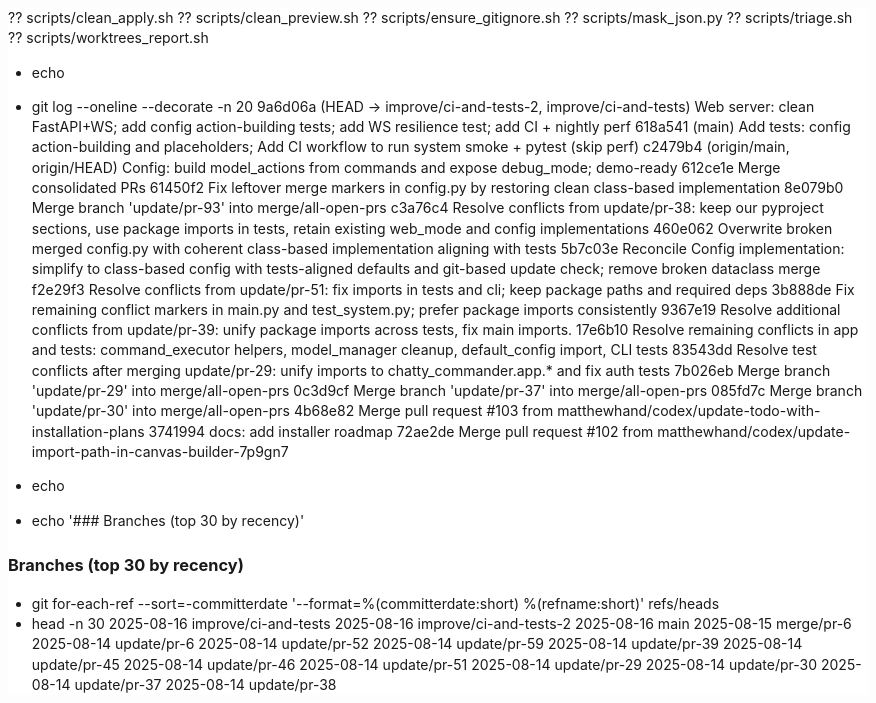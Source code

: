 ?? scripts/clean_apply.sh
?? scripts/clean_preview.sh
?? scripts/ensure_gitignore.sh
?? scripts/mask_json.py
?? scripts/triage.sh
?? scripts/worktrees_report.sh

- echo

- git log --oneline --decorate -n 20
  9a6d06a (HEAD -> improve/ci-and-tests-2, improve/ci-and-tests) Web server: clean FastAPI+WS; add config action-building tests; add WS resilience test; add CI + nightly perf
  618a541 (main) Add tests: config action-building and placeholders; Add CI workflow to run system smoke + pytest (skip perf)
  c2479b4 (origin/main, origin/HEAD) Config: build model_actions from commands and expose debug_mode; demo-ready
  612ce1e Merge consolidated PRs
  61450f2 Fix leftover merge markers in config.py by restoring clean class-based implementation
  8e079b0 Merge branch 'update/pr-93' into merge/all-open-prs
  c3a76c4 Resolve conflicts from update/pr-38: keep our pyproject sections, use package imports in tests, retain existing web_mode and config implementations
  460e062 Overwrite broken merged config.py with coherent class-based implementation aligning with tests
  5b7c03e Reconcile Config implementation: simplify to class-based config with tests-aligned defaults and git-based update check; remove broken dataclass merge
  f2e29f3 Resolve conflicts from update/pr-51: fix imports in tests and cli; keep package paths and required deps
  3b888de Fix remaining conflict markers in main.py and test_system.py; prefer package imports consistently
  9367e19 Resolve additional conflicts from update/pr-39: unify package imports across tests, fix main imports.
  17e6b10 Resolve remaining conflicts in app and tests: command_executor helpers, model_manager cleanup, default_config import, CLI tests
  83543dd Resolve test conflicts after merging update/pr-29: unify imports to chatty_commander.app.\* and fix auth tests
  7b026eb Merge branch 'update/pr-29' into merge/all-open-prs
  0c3d9cf Merge branch 'update/pr-37' into merge/all-open-prs
  085fd7c Merge branch 'update/pr-30' into merge/all-open-prs
  4b68e82 Merge pull request #103 from matthewhand/codex/update-todo-with-installation-plans
  3741994 docs: add installer roadmap
  72ae2de Merge pull request #102 from matthewhand/codex/update-import-path-in-canvas-builder-7p9gn7

- echo

- echo '### Branches (top 30 by recency)'

### Branches (top 30 by recency)

- git for-each-ref --sort=-committerdate '--format=%(committerdate:short) %(refname:short)' refs/heads
- head -n 30
  2025-08-16 improve/ci-and-tests
  2025-08-16 improve/ci-and-tests-2
  2025-08-16 main
  2025-08-15 merge/pr-6
  2025-08-14 update/pr-6
  2025-08-14 update/pr-52
  2025-08-14 update/pr-59
  2025-08-14 update/pr-39
  2025-08-14 update/pr-45
  2025-08-14 update/pr-46
  2025-08-14 update/pr-51
  2025-08-14 update/pr-29
  2025-08-14 update/pr-30
  2025-08-14 update/pr-37
  2025-08-14 update/pr-38
